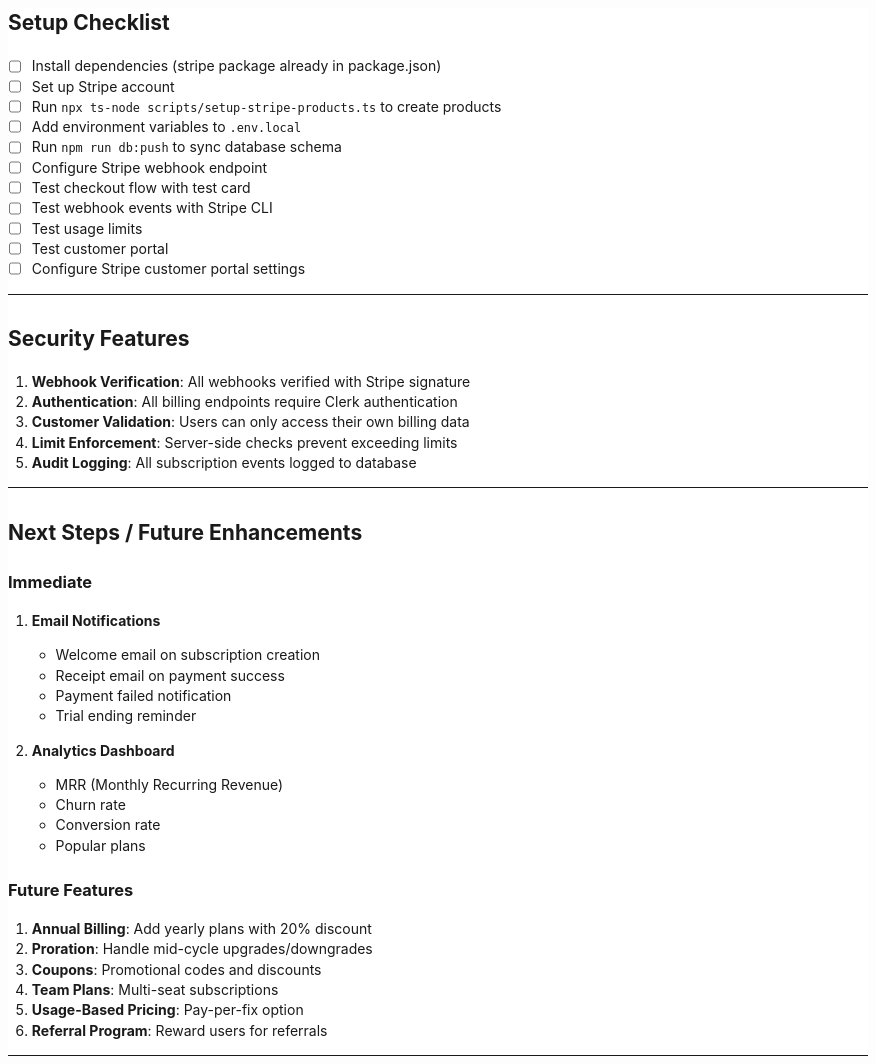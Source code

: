 
## Setup Checklist

- [ ] Install dependencies (stripe package already in package.json)
- [ ] Set up Stripe account
- [ ] Run `npx ts-node scripts/setup-stripe-products.ts` to create products
- [ ] Add environment variables to `.env.local`
- [ ] Run `npm run db:push` to sync database schema
- [ ] Configure Stripe webhook endpoint
- [ ] Test checkout flow with test card
- [ ] Test webhook events with Stripe CLI
- [ ] Test usage limits
- [ ] Test customer portal
- [ ] Configure Stripe customer portal settings

---

## Security Features

1. **Webhook Verification**: All webhooks verified with Stripe signature
2. **Authentication**: All billing endpoints require Clerk authentication
3. **Customer Validation**: Users can only access their own billing data
4. **Limit Enforcement**: Server-side checks prevent exceeding limits
5. **Audit Logging**: All subscription events logged to database

---

## Next Steps / Future Enhancements

### Immediate
1. **Email Notifications**
   - Welcome email on subscription creation
   - Receipt email on payment success
   - Payment failed notification
   - Trial ending reminder

2. **Analytics Dashboard**
   - MRR (Monthly Recurring Revenue)
   - Churn rate
   - Conversion rate
   - Popular plans

### Future Features
1. **Annual Billing**: Add yearly plans with 20% discount
2. **Proration**: Handle mid-cycle upgrades/downgrades
3. **Coupons**: Promotional codes and discounts
4. **Team Plans**: Multi-seat subscriptions
5. **Usage-Based Pricing**: Pay-per-fix option
6. **Referral Program**: Reward users for referrals

---
